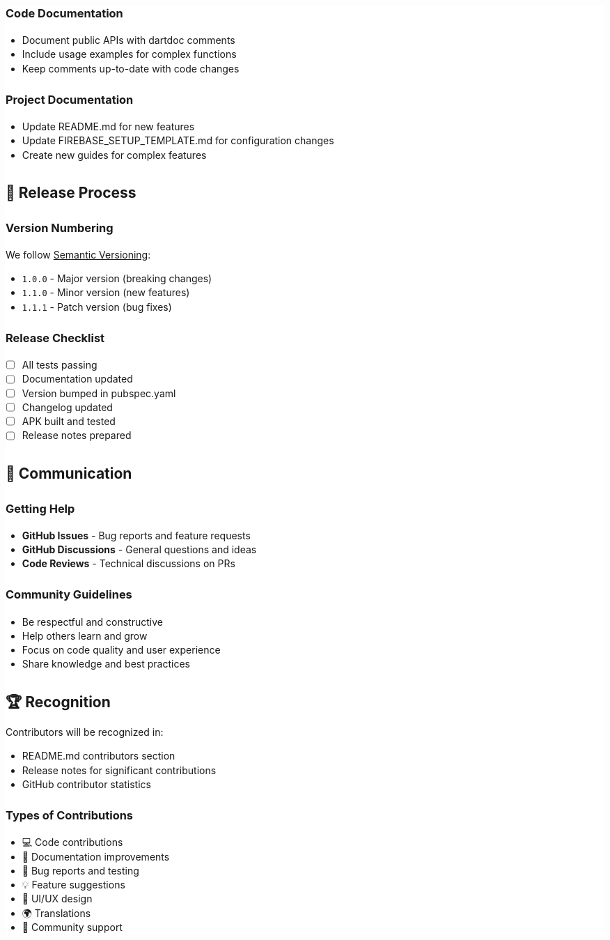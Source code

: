 ### Code Documentation
- Document public APIs with dartdoc comments
- Include usage examples for complex functions
- Keep comments up-to-date with code changes

### Project Documentation
- Update README.md for new features
- Update FIREBASE_SETUP_TEMPLATE.md for configuration changes
- Create new guides for complex features

## 🚀 Release Process

### Version Numbering
We follow [Semantic Versioning](https://semver.org/):
- `1.0.0` - Major version (breaking changes)
- `1.1.0` - Minor version (new features)
- `1.1.1` - Patch version (bug fixes)

### Release Checklist
- [ ] All tests passing
- [ ] Documentation updated
- [ ] Version bumped in pubspec.yaml
- [ ] Changelog updated
- [ ] APK built and tested
- [ ] Release notes prepared

## 💬 Communication

### Getting Help
- **GitHub Issues** - Bug reports and feature requests
- **GitHub Discussions** - General questions and ideas
- **Code Reviews** - Technical discussions on PRs

### Community Guidelines
- Be respectful and constructive
- Help others learn and grow
- Focus on code quality and user experience
- Share knowledge and best practices

## 🏆 Recognition

Contributors will be recognized in:
- README.md contributors section
- Release notes for significant contributions
- GitHub contributor statistics

### Types of Contributions
- 💻 Code contributions
- 📝 Documentation improvements
- 🐛 Bug reports and testing
- 💡 Feature suggestions
- 🎨 UI/UX design
- 🌍 Translations
- 📢 Community support
